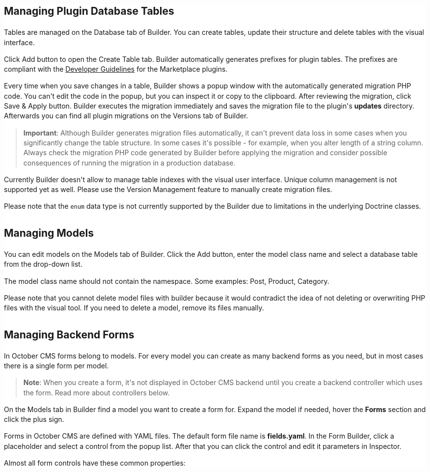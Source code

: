 ## Managing Plugin Database Tables

Tables are managed on the Database tab of Builder. You can create tables, update their structure and delete tables with the visual interface.

Click Add button to open the Create Table tab. Builder automatically generates prefixes for plugin tables. The prefixes are compliant with the [Developer Guidelines](http://octobercms.com/docs/help/developer-guide) for the Marketplace plugins.

Every time when you save changes in a table, Builder shows a popup window with the automatically generated migration PHP code. You can't edit the code in the popup, but you can inspect it or copy to the clipboard. After reviewing the migration, click Save & Apply button. Builder executes the migration immediately and saves the migration file to the plugin's **updates** directory. Afterwards you can find all plugin migrations on the Versions tab of Builder.

> **Important**: Although Builder generates migration files automatically, it can't prevent data loss in some cases when you significantly change the table structure. In some cases it's possible - for example, when you alter length of a string column. Always check the migration PHP code generated by Builder before applying the migration and consider possible consequences of running the migration in a production database.

Currently Builder doesn't allow to manage table indexes with the visual user interface. Unique column management is not supported yet as well. Please use the Version Management feature to manually create migration files.

Please note that the `enum` data type is not currently supported by the Builder due to limitations in the underlying Doctrine classes.

## Managing Models

You can edit models on the Models tab of Builder. Click the Add button, enter the model class name and select a database table from the drop-down list.

The model class name should not contain the namespace. Some examples: Post, Product, Category.

Please note that you cannot delete model files with builder because it would contradict the idea of not deleting or overwriting PHP files with the visual tool. If you need to delete a model, remove its files manually.

## Managing Backend Forms

In October CMS forms belong to models. For every model you can create as many backend forms as you need, but in most cases there is a single form per model.

> **Note**: When you create a form, it's not displayed in October CMS backend until you create a backend controller which uses the form. Read more about controllers below.

On the Models tab in Builder find a model you want to create a form for. Expand the model if needed, hover the **Forms** section and click the plus sign.

Forms in October CMS are defined with YAML files. The default form file name is **fields.yaml**. In the Form Builder, click a placeholder and select a control from the popup list. After that you can click the control and edit it parameters in Inspector.

Almost all form controls have these common properties:

